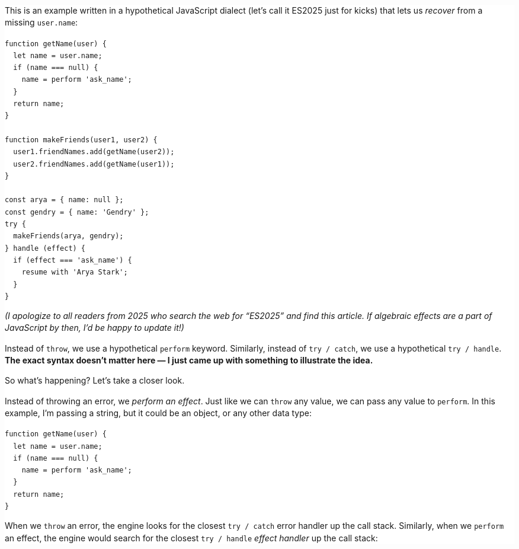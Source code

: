 This is an example written in a hypothetical JavaScript dialect (let’s call it ES2025 just for kicks) that lets us *recover* from a missing `user.name`:

```js{4,19-21}
function getName(user) {
  let name = user.name;
  if (name === null) {
  	name = perform 'ask_name';
  }
  return name;
}

function makeFriends(user1, user2) {
  user1.friendNames.add(getName(user2));
  user2.friendNames.add(getName(user1));
}

const arya = { name: null };
const gendry = { name: 'Gendry' };
try {
  makeFriends(arya, gendry);
} handle (effect) {
  if (effect === 'ask_name') {
  	resume with 'Arya Stark';
  }
}
```

*(I apologize to all readers from 2025 who search the web for “ES2025” and find this article. If algebraic effects are a part of JavaScript by then, I’d be happy to update it!)*

Instead of `throw`, we use a hypothetical `perform` keyword. Similarly, instead of `try / catch`, we use a hypothetical `try / handle`. **The exact syntax doesn’t matter here — I just came up with something to illustrate the idea.**

So what’s happening? Let’s take a closer look.

Instead of throwing an error, we *perform an effect*. Just like we can `throw` any value, we can pass any value to `perform`. In this example, I’m passing a string, but it could be an object, or any other data type:

```js{4}
function getName(user) {
  let name = user.name;
  if (name === null) {
  	name = perform 'ask_name';
  }
  return name;
}
```

When we `throw` an error, the engine looks for the closest `try / catch` error handler up the call stack. Similarly, when we `perform` an effect, the engine would search for the closest `try / handle` *effect handler* up the call stack:
